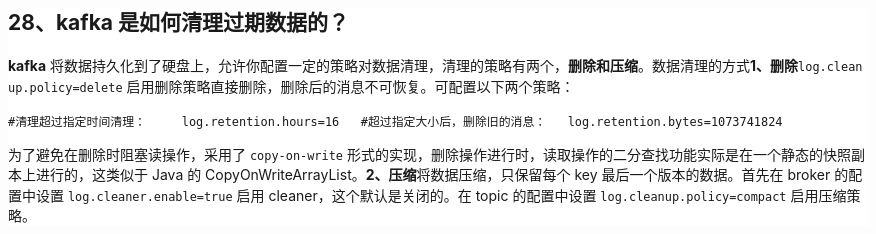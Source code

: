 ## 28、kafka 是如何清理过期数据的？

**kafka** 将数据持久化到了硬盘上，允许你配置一定的策略对数据清理，清理的策略有两个，**删除和压缩**。数据清理的方式**1、删除**`log.cleanup.policy=delete` 启用删除策略直接删除，删除后的消息不可恢复。可配置以下两个策略：

`#清理超过指定时间清理：    
log.retention.hours=16  
#超过指定大小后，删除旧的消息：  
log.retention.bytes=1073741824  
`

为了避免在删除时阻塞读操作，采用了 `copy-on-write` 形式的实现，删除操作进行时，读取操作的二分查找功能实际是在一个静态的快照副本上进行的，这类似于 Java 的 CopyOnWriteArrayList。**2、压缩**将数据压缩，只保留每个 key 最后一个版本的数据。首先在 broker 的配置中设置 `log.cleaner.enable=true` 启用 cleaner，这个默认是关闭的。在 topic 的配置中设置 `log.cleanup.policy=compact` 启用压缩策略。

